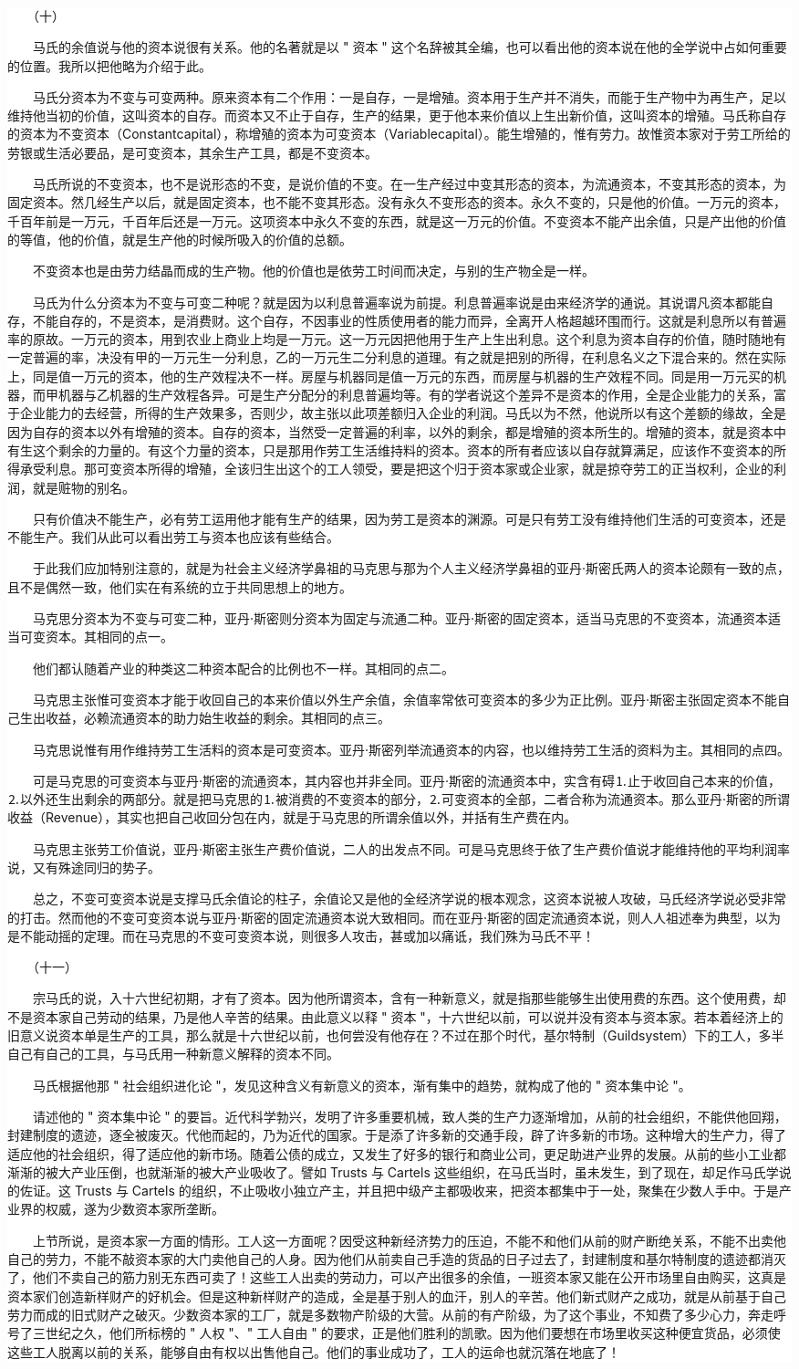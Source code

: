 　　（十）

　　马氏的余值说与他的资本说很有关系。他的名著就是以 " 资本 " 这个名辞被其全编，也可以看出他的资本说在他的全学说中占如何重要的位置。我所以把他略为介绍于此。

　　马氏分资本为不变与可变两种。原来资本有二个作用：一是自存，一是增殖。资本用于生产并不消失，而能于生产物中为再生产，足以维持他当初的价值，这叫资本的自存。而资本又不止于自存，生产的结果，更于他本来价值以上生出新价值，这叫资本的增殖。马氏称自存的资本为不变资本（Constantcapital），称增殖的资本为可变资本（Variablecapital）。能生增殖的，惟有劳力。故惟资本家对于劳工所给的劳银或生活必要品，是可变资本，其余生产工具，都是不变资本。

　　马氏所说的不变资本，也不是说形态的不变，是说价值的不变。在一生产经过中变其形态的资本，为流通资本，不变其形态的资本，为固定资本。然几经生产以后，就是固定资本，也不能不变其形态。没有永久不变形态的资本。永久不变的，只是他的价值。一万元的资本，千百年前是一万元，千百年后还是一万元。这项资本中永久不变的东西，就是这一万元的价值。不变资本不能产出余值，只是产出他的价值的等值，他的价值，就是生产他的时候所吸入的价值的总额。

　　不变资本也是由劳力结晶而成的生产物。他的价值也是依劳工时间而决定，与别的生产物全是一样。

　　马氏为什么分资本为不变与可变二种呢？就是因为以利息普遍率说为前提。利息普遍率说是由来经济学的通说。其说谓凡资本都能自存，不能自存的，不是资本，是消费财。这个自存，不因事业的性质使用者的能力而异，全离开人格超越环围而行。这就是利息所以有普遍率的原故。一万元的资本，用到农业上商业上均是一万元。这一万元因把他用于生产上生出利息。这个利息为资本自存的价值，随时随地有一定普遍的率，决没有甲的一万元生一分利息，乙的一万元生二分利息的道理。有之就是把别的所得，在利息名义之下混合来的。然在实际上，同是值一万元的资本，他的生产效程决不一样。房屋与机器同是值一万元的东西，而房屋与机器的生产效程不同。同是用一万元买的机器，而甲机器与乙机器的生产效程各异。可是生产分配分的利息普遍均等。有的学者说这个差异不是资本的作用，全是企业能力的关系，富于企业能力的去经营，所得的生产效果多，否则少，故主张以此项差额归入企业的利润。马氏以为不然，他说所以有这个差额的缘故，全是因为自存的资本以外有增殖的资本。自存的资本，当然受一定普遍的利率，以外的剩余，都是增殖的资本所生的。增殖的资本，就是资本中有生这个剩余的力量的。有这个力量的资本，只是那用作劳工生活维持料的资本。资本的所有者应该以自存就算满足，应该作不变资本的所得承受利息。那可变资本所得的增殖，全该归生出这个的工人领受，要是把这个归于资本家或企业家，就是掠夺劳工的正当权利，企业的利润，就是赃物的别名。

　　只有价值决不能生产，必有劳工运用他才能有生产的结果，因为劳工是资本的渊源。可是只有劳工没有维持他们生活的可变资本，还是不能生产。我们从此可以看出劳工与资本也应该有些结合。

　　于此我们应加特别注意的，就是为社会主义经济学鼻祖的马克思与那为个人主义经济学鼻祖的亚丹·斯密氏两人的资本论颇有一致的点，且不是偶然一致，他们实在有系统的立于共同思想上的地方。

　　马克思分资本为不变与可变二种，亚丹·斯密则分资本为固定与流通二种。亚丹·斯密的固定资本，适当马克思的不变资本，流通资本适当可变资本。其相同的点一。

　　他们都认随着产业的种类这二种资本配合的比例也不一样。其相同的点二。

　　马克思主张惟可变资本才能于收回自己的本来价值以外生产余值，余值率常依可变资本的多少为正比例。亚丹·斯密主张固定资本不能自己生出收益，必赖流通资本的助力始生收益的剩余。其相同的点三。

　　马克思说惟有用作维持劳工生活料的资本是可变资本。亚丹·斯密列举流通资本的内容，也以维持劳工生活的资料为主。其相同的点四。

　　可是马克思的可变资本与亚丹·斯密的流通资本，其内容也并非全同。亚丹·斯密的流通资本中，实含有碍⒈止于收回自己本来的价值，⒉以外还生出剩余的两部分。就是把马克思的⒈被消费的不变资本的部分，⒉可变资本的全部，二者合称为流通资本。那么亚丹·斯密的所谓收益（Revenue），其实也把自己收回分包在内，就是于马克思的所谓余值以外，并括有生产费在内。

　　马克思主张劳工价值说，亚丹·斯密主张生产费价值说，二人的出发点不同。可是马克思终于依了生产费价值说才能维持他的平均利润率说，又有殊途同归的势子。

　　总之，不变可变资本说是支撑马氏余值论的柱子，余值论又是他的全经济学说的根本观念，这资本说被人攻破，马氏经济学说必受非常的打击。然而他的不变可变资本说与亚丹·斯密的固定流通资本说大致相同。而在亚丹·斯密的固定流通资本说，则人人祖述奉为典型，以为是不能动摇的定理。而在马克思的不变可变资本说，则很多人攻击，甚或加以痛诋，我们殊为马氏不平！

　　（十一）

　　宗马氏的说，入十六世纪初期，才有了资本。因为他所谓资本，含有一种新意义，就是指那些能够生出使用费的东西。这个使用费，却不是资本家自己劳动的结果，乃是他人辛苦的结果。由此意义以释 " 资本 "，十六世纪以前，可以说并没有资本与资本家。若本着经济上的旧意义说资本单是生产的工具，那么就是十六世纪以前，也何尝没有他存在？不过在那个时代，基尔特制（Guildsystem）下的工人，多半自己有自己的工具，与马氏用一种新意义解释的资本不同。

　　马氏根据他那 " 社会组织进化论 "，发见这种含义有新意义的资本，渐有集中的趋势，就构成了他的 " 资本集中论 "。

　　请述他的 " 资本集中论 " 的要旨。近代科学勃兴，发明了许多重要机械，致人类的生产力逐渐增加，从前的社会组织，不能供他回翔，封建制度的遗迹，逐全被废灭。代他而起的，乃为近代的国家。于是添了许多新的交通手段，辟了许多新的市场。这种增大的生产力，得了适应他的社会组织，得了适应他的新市场。随着公债的成立，又发生了好多的银行和商业公司，更足助进产业界的发展。从前的些小工业都渐渐的被大产业压倒，也就渐渐的被大产业吸收了。譬如 Trusts 与 Cartels 这些组织，在马氏当时，虽未发生，到了现在，却足作马氏学说的佐证。这 Trusts 与 Cartels 的组织，不止吸收小独立产主，并且把中级产主都吸收来，把资本都集中于一处，聚集在少数人手中。于是产业界的权威，遂为少数资本家所垄断。

　　上节所说，是资本家一方面的情形。工人这一方面呢？因受这种新经济势力的压迫，不能不和他们从前的财产断绝关系，不能不出卖他自己的劳力，不能不敲资本家的大门卖他自己的人身。因为他们从前卖自己手造的货品的日子过去了，封建制度和基尔特制度的遗迹都消灭了，他们不卖自己的筋力别无东西可卖了！这些工人出卖的劳动力，可以产出很多的余值，一班资本家又能在公开市场里自由购买，这真是资本家们创造新样财产的好机会。但是这种新样财产的造成，全是基于别人的血汗，别人的辛苦。他们新式财产之成功，就是从前基于自己劳力而成的旧式财产之破灭。少数资本家的工厂，就是多数物产阶级的大营。从前的有产阶级，为了这个事业，不知费了多少心力，奔走呼号了三世纪之久，他们所标榜的 " 人权 "、" 工人自由 " 的要求，正是他们胜利的凯歌。因为他们要想在市场里收买这种便宜货品，必须使这些工人脱离以前的关系，能够自由有权以出售他自己。他们的事业成功了，工人的运命也就沉落在地底了！
